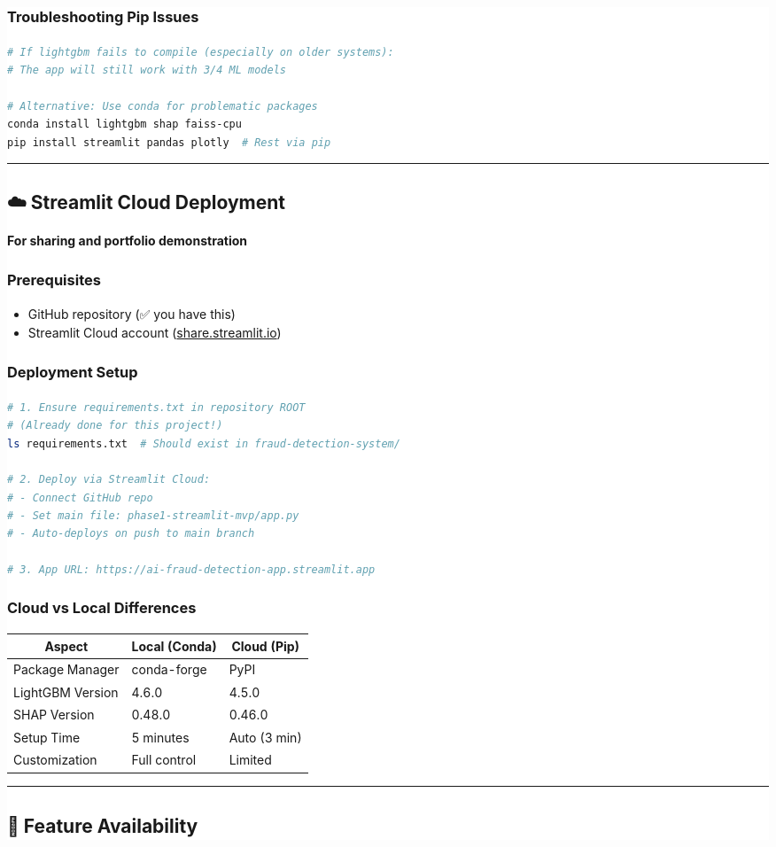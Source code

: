 ### Troubleshooting Pip Issues
```bash
# If lightgbm fails to compile (especially on older systems):
# The app will still work with 3/4 ML models

# Alternative: Use conda for problematic packages
conda install lightgbm shap faiss-cpu
pip install streamlit pandas plotly  # Rest via pip
```

---

## ☁️ Streamlit Cloud Deployment

**For sharing and portfolio demonstration**

### Prerequisites
- GitHub repository (✅ you have this)
- Streamlit Cloud account ([share.streamlit.io](https://share.streamlit.io))

### Deployment Setup
```bash
# 1. Ensure requirements.txt in repository ROOT
# (Already done for this project!)
ls requirements.txt  # Should exist in fraud-detection-system/

# 2. Deploy via Streamlit Cloud:
# - Connect GitHub repo
# - Set main file: phase1-streamlit-mvp/app.py
# - Auto-deploys on push to main branch

# 3. App URL: https://ai-fraud-detection-app.streamlit.app
```

### Cloud vs Local Differences
| **Aspect** | **Local (Conda)** | **Cloud (Pip)** |
|------------|-------------------|-----------------|
| Package Manager | conda-forge | PyPI |
| LightGBM Version | 4.6.0 | 4.5.0 |
| SHAP Version | 0.48.0 | 0.46.0 |
| Setup Time | 5 minutes | Auto (3 min) |
| Customization | Full control | Limited |

---

## 🧪 Feature Availability
